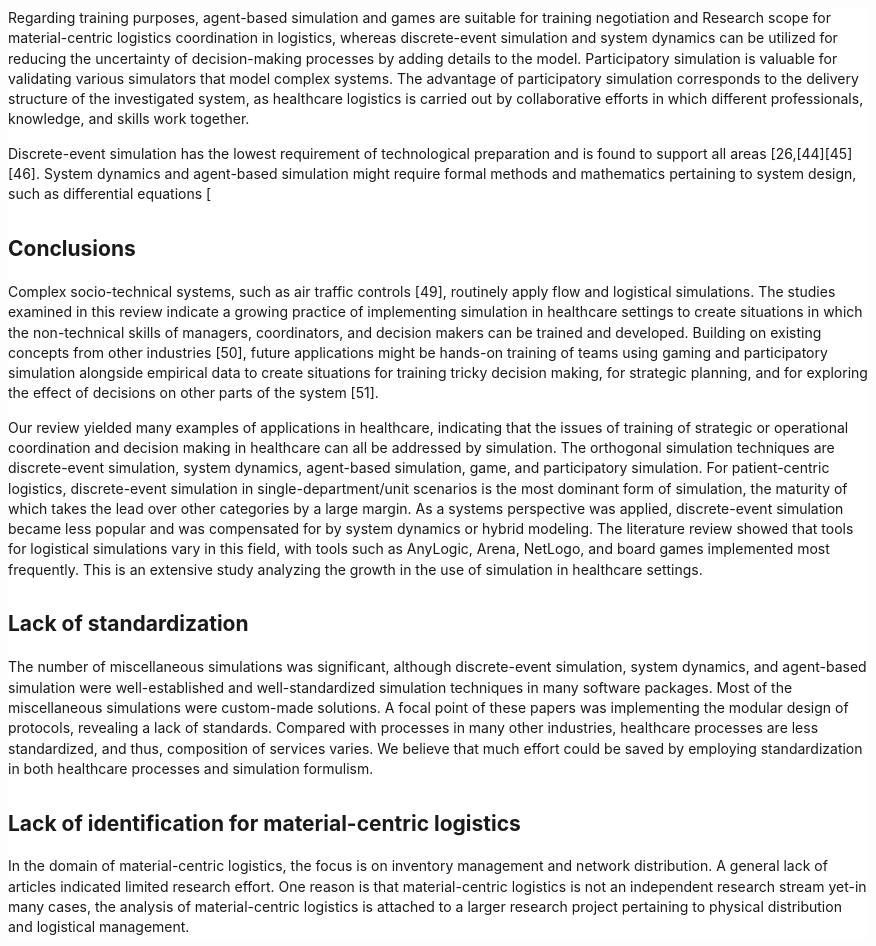 Regarding training purposes, agent-based simulation and games are suitable for training negotiation and   Research scope for material-centric logistics coordination in logistics, whereas discrete-event simulation and system dynamics can be utilized for reducing the uncertainty of decision-making processes by adding details to the model. Participatory simulation is valuable for validating various simulators that model complex systems. The advantage of participatory simulation corresponds to the delivery structure of the investigated system, as healthcare logistics is carried out by collaborative efforts in which different professionals, knowledge, and skills work together.

Discrete-event simulation has the lowest requirement of technological preparation and is found to support all areas [26,[44][45][46]. System dynamics and agent-based simulation might require formal methods and mathematics pertaining to system design, such as differential equations [ 


## Conclusions

Complex socio-technical systems, such as air traffic controls [49], routinely apply flow and logistical simulations. The studies examined in this review indicate a growing practice of implementing simulation in healthcare settings to create situations in which the non-technical skills of managers, coordinators, and decision makers can be trained and developed. Building on existing concepts from other industries [50], future applications might be hands-on training of teams using gaming and participatory simulation alongside empirical data to create situations for training tricky decision making, for strategic planning, and for exploring the effect of decisions on other parts of the system [51].

Our review yielded many examples of applications in healthcare, indicating that the issues of training of strategic or operational coordination and decision making in healthcare can all be addressed by simulation. The orthogonal simulation techniques are discrete-event simulation, system dynamics, agent-based simulation, game, and participatory simulation. For patient-centric logistics, discrete-event simulation in single-department/unit scenarios is the most dominant form of simulation, the maturity of which takes the lead over other categories by a large margin. As a systems perspective was applied, discrete-event simulation became less popular and was compensated for by system dynamics or hybrid modeling. The literature review showed that tools for logistical simulations vary in this field, with tools such as AnyLogic, Arena, NetLogo, and board games implemented most frequently. This is an extensive study analyzing the growth in the use of simulation in healthcare settings.


## Lack of standardization

The number of miscellaneous simulations was significant, although discrete-event simulation, system dynamics, and agent-based simulation were well-established and well-standardized simulation techniques in many software packages. Most of the miscellaneous simulations were custom-made solutions. A focal point of these papers was implementing the modular design of protocols, revealing a lack of standards. Compared with processes in many other industries, healthcare processes are less standardized, and thus, composition of services varies. We believe that much effort could be saved by employing standardization in both healthcare processes and simulation formulism.


## Lack of identification for material-centric logistics

In the domain of material-centric logistics, the focus is on inventory management and network distribution. A general lack of articles indicated limited research effort. One reason is that material-centric logistics is not an independent research stream yet-in many cases, the analysis of material-centric logistics is attached to a larger research project pertaining to physical distribution and logistical management.
